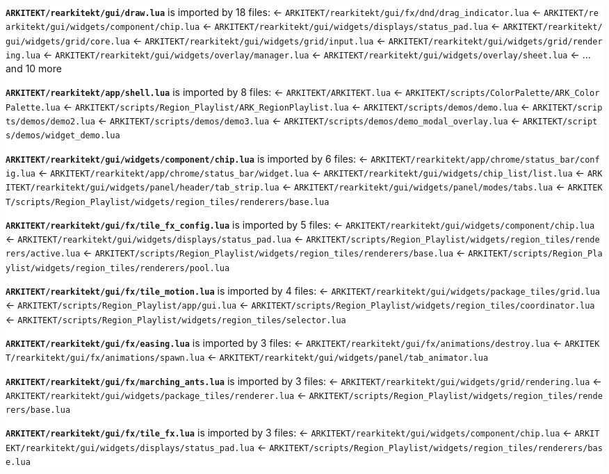 **`ARKITEKT/rearkitekt/gui/draw.lua`** is imported by 18 files:
  ← `ARKITEKT/rearkitekt/gui/fx/dnd/drag_indicator.lua`
  ← `ARKITEKT/rearkitekt/gui/widgets/component/chip.lua`
  ← `ARKITEKT/rearkitekt/gui/widgets/displays/status_pad.lua`
  ← `ARKITEKT/rearkitekt/gui/widgets/grid/core.lua`
  ← `ARKITEKT/rearkitekt/gui/widgets/grid/input.lua`
  ← `ARKITEKT/rearkitekt/gui/widgets/grid/rendering.lua`
  ← `ARKITEKT/rearkitekt/gui/widgets/overlay/manager.lua`
  ← `ARKITEKT/rearkitekt/gui/widgets/overlay/sheet.lua`
  ← ... and 10 more

**`ARKITEKT/rearkitekt/app/shell.lua`** is imported by 8 files:
  ← `ARKITEKT/ARKITEKT.lua`
  ← `ARKITEKT/scripts/ColorPalette/ARK_ColorPalette.lua`
  ← `ARKITEKT/scripts/Region_Playlist/ARK_RegionPlaylist.lua`
  ← `ARKITEKT/scripts/demos/demo.lua`
  ← `ARKITEKT/scripts/demos/demo2.lua`
  ← `ARKITEKT/scripts/demos/demo3.lua`
  ← `ARKITEKT/scripts/demos/demo_modal_overlay.lua`
  ← `ARKITEKT/scripts/demos/widget_demo.lua`

**`ARKITEKT/rearkitekt/gui/widgets/component/chip.lua`** is imported by 6 files:
  ← `ARKITEKT/rearkitekt/app/chrome/status_bar/config.lua`
  ← `ARKITEKT/rearkitekt/app/chrome/status_bar/widget.lua`
  ← `ARKITEKT/rearkitekt/gui/widgets/chip_list/list.lua`
  ← `ARKITEKT/rearkitekt/gui/widgets/panel/header/tab_strip.lua`
  ← `ARKITEKT/rearkitekt/gui/widgets/panel/modes/tabs.lua`
  ← `ARKITEKT/scripts/Region_Playlist/widgets/region_tiles/renderers/base.lua`

**`ARKITEKT/rearkitekt/gui/fx/tile_fx_config.lua`** is imported by 5 files:
  ← `ARKITEKT/rearkitekt/gui/widgets/component/chip.lua`
  ← `ARKITEKT/rearkitekt/gui/widgets/displays/status_pad.lua`
  ← `ARKITEKT/scripts/Region_Playlist/widgets/region_tiles/renderers/active.lua`
  ← `ARKITEKT/scripts/Region_Playlist/widgets/region_tiles/renderers/base.lua`
  ← `ARKITEKT/scripts/Region_Playlist/widgets/region_tiles/renderers/pool.lua`

**`ARKITEKT/rearkitekt/gui/fx/tile_motion.lua`** is imported by 4 files:
  ← `ARKITEKT/rearkitekt/gui/widgets/package_tiles/grid.lua`
  ← `ARKITEKT/scripts/Region_Playlist/app/gui.lua`
  ← `ARKITEKT/scripts/Region_Playlist/widgets/region_tiles/coordinator.lua`
  ← `ARKITEKT/scripts/Region_Playlist/widgets/region_tiles/selector.lua`

**`ARKITEKT/rearkitekt/gui/fx/easing.lua`** is imported by 3 files:
  ← `ARKITEKT/rearkitekt/gui/fx/animations/destroy.lua`
  ← `ARKITEKT/rearkitekt/gui/fx/animations/spawn.lua`
  ← `ARKITEKT/rearkitekt/gui/widgets/panel/tab_animator.lua`

**`ARKITEKT/rearkitekt/gui/fx/marching_ants.lua`** is imported by 3 files:
  ← `ARKITEKT/rearkitekt/gui/widgets/grid/rendering.lua`
  ← `ARKITEKT/rearkitekt/gui/widgets/package_tiles/renderer.lua`
  ← `ARKITEKT/scripts/Region_Playlist/widgets/region_tiles/renderers/base.lua`

**`ARKITEKT/rearkitekt/gui/fx/tile_fx.lua`** is imported by 3 files:
  ← `ARKITEKT/rearkitekt/gui/widgets/component/chip.lua`
  ← `ARKITEKT/rearkitekt/gui/widgets/displays/status_pad.lua`
  ← `ARKITEKT/scripts/Region_Playlist/widgets/region_tiles/renderers/base.lua`

